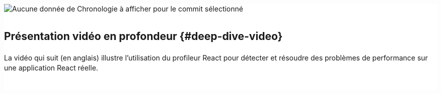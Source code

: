 ![Aucune donnée de Chronologie à afficher pour le commit sélectionné](../images/blog/introducing-the-react-profiler/no-timing-data-for-commit.png)

## Présentation vidéo en profondeur {#deep-dive-video}

La vidéo qui suit (en anglais) illustre l’utilisation du profileur React pour détecter et résoudre des problèmes de performance sur une application React réelle.

<br>

<iframe width="560" height="315" src="https://www.youtube-nocookie.com/embed/nySib7ipZdk?rel=0" frameborder="0" allow="autoplay; encrypted-media" allowfullscreen></iframe>
